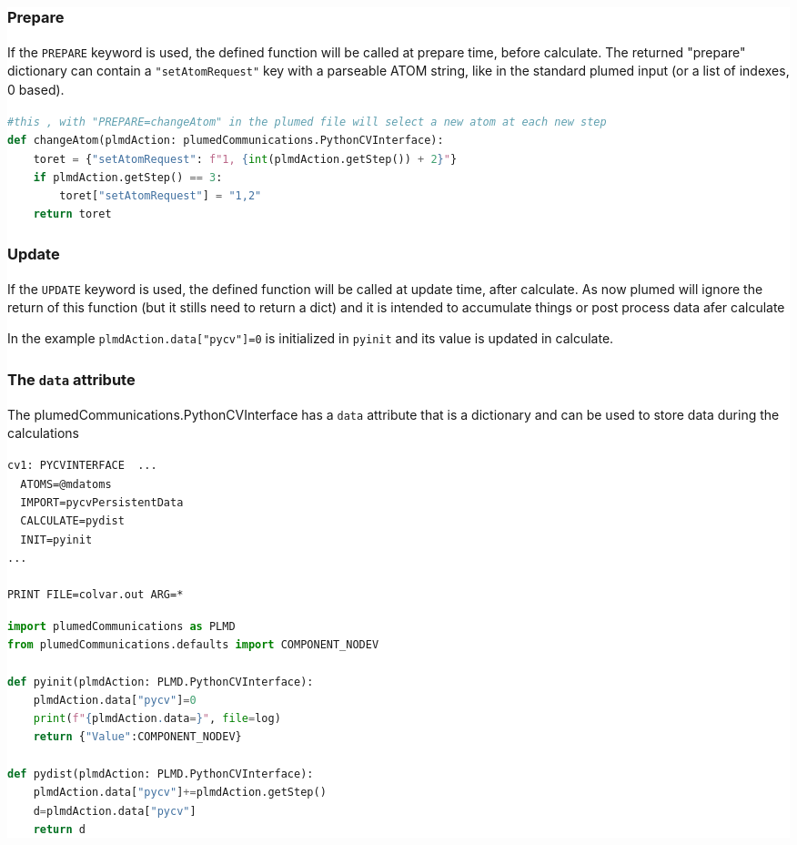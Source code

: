 ### Prepare

If the `PREPARE` keyword is used, the defined function will be called at
prepare time, before calculate.
The returned "prepare" dictionary can contain a `"setAtomRequest"` key with a parseable
ATOM string, like in the standard plumed input (or a list of indexes, 0 based).
```python
#this , with "PREPARE=changeAtom" in the plumed file will select a new atom at each new step
def changeAtom(plmdAction: plumedCommunications.PythonCVInterface):
    toret = {"setAtomRequest": f"1, {int(plmdAction.getStep()) + 2}"}
    if plmdAction.getStep() == 3:
        toret["setAtomRequest"] = "1,2"
    return toret
```
### Update

If the `UPDATE` keyword is used, the defined function will be called at update
time, after calculate. As now plumed will ignore the return of this function
(but it stills need to return a dict) and it is intended to accumulate things
or post process data afer calculate

In the example `plmdAction.data["pycv"]=0` is initialized in `pyinit` and its
value is updated in calculate.


### The `data` attribute
The plumedCommunications.PythonCVInterface has a `data` attribute that is a
dictionary and can be used to store data during the calculations

```plumed
cv1: PYCVINTERFACE  ...
  ATOMS=@mdatoms
  IMPORT=pycvPersistentData
  CALCULATE=pydist
  INIT=pyinit
...

PRINT FILE=colvar.out ARG=*
```

```python
import plumedCommunications as PLMD
from plumedCommunications.defaults import COMPONENT_NODEV

def pyinit(plmdAction: PLMD.PythonCVInterface):
    plmdAction.data["pycv"]=0
    print(f"{plmdAction.data=}", file=log)
    return {"Value":COMPONENT_NODEV}

def pydist(plmdAction: PLMD.PythonCVInterface):
    plmdAction.data["pycv"]+=plmdAction.getStep()
    d=plmdAction.data["pycv"]
    return d
```


[^1]: a module is a `.py` file or a directory that contains a `__init__.py`, here we will only show `py` files